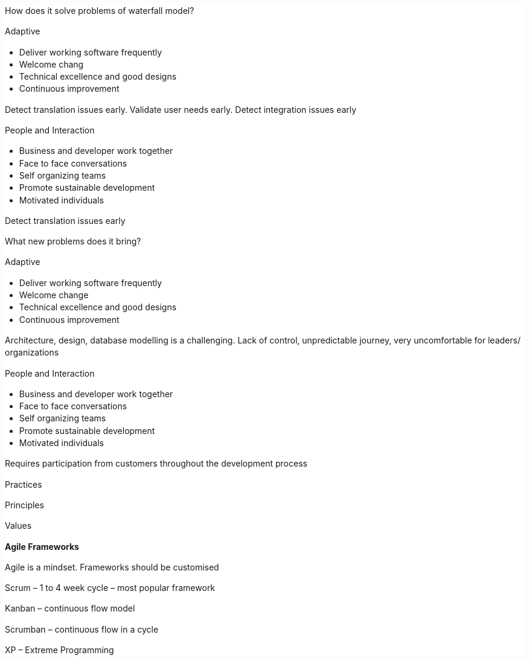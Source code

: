 How does it solve problems of waterfall model?

Adaptive

* Deliver working software frequently
* Welcome chang
* Technical excellence and good designs
* Continuous improvement

Detect translation issues early. Validate user needs early. Detect integration issues early

People and Interaction

* Business and developer work together
* Face to face conversations
* Self organizing teams
* Promote sustainable development
* Motivated individuals

Detect translation issues early

What new problems does it bring?

Adaptive

* Deliver working software frequently
* Welcome change
* Technical excellence and good designs
* Continuous improvement

Architecture, design, database modelling is a challenging. Lack of control, unpredictable journey, very uncomfortable for leaders/ organizations

People and Interaction

* Business and developer work together
* Face to face conversations
* Self organizing teams
* Promote sustainable development
* Motivated individuals

Requires participation from customers throughout the development process

Practices

Principles

Values

**Agile Frameworks**

Agile is a mindset. Frameworks should be customised

Scrum – 1 to 4 week cycle – most popular framework

Kanban – continuous flow model

Scrumban – continuous flow in a cycle

XP – Extreme Programming
